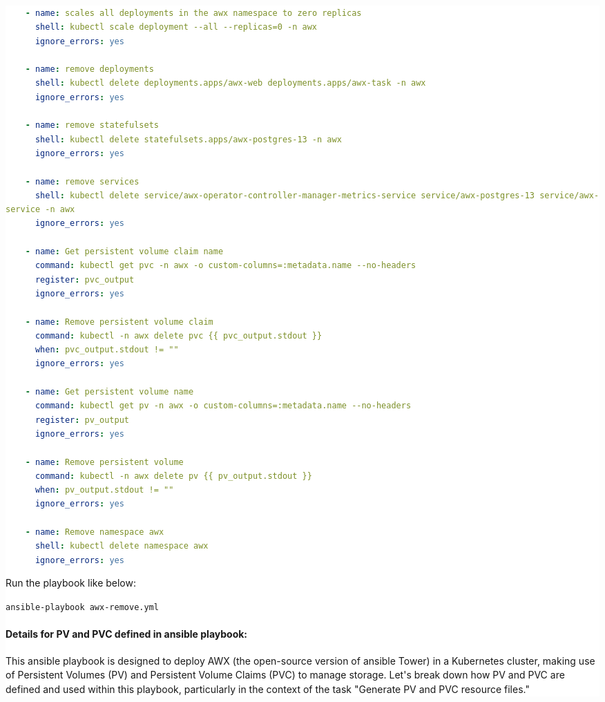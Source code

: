 ```yaml
    - name: scales all deployments in the awx namespace to zero replicas
      shell: kubectl scale deployment --all --replicas=0 -n awx
      ignore_errors: yes

    - name: remove deployments
      shell: kubectl delete deployments.apps/awx-web deployments.apps/awx-task -n awx 
      ignore_errors: yes

    - name: remove statefulsets
      shell: kubectl delete statefulsets.apps/awx-postgres-13 -n awx 
      ignore_errors: yes

    - name: remove services
      shell: kubectl delete service/awx-operator-controller-manager-metrics-service service/awx-postgres-13 service/awx-service -n awx
      ignore_errors: yes

    - name: Get persistent volume claim name
      command: kubectl get pvc -n awx -o custom-columns=:metadata.name --no-headers
      register: pvc_output
      ignore_errors: yes

    - name: Remove persistent volume claim
      command: kubectl -n awx delete pvc {{ pvc_output.stdout }}
      when: pvc_output.stdout != ""
      ignore_errors: yes

    - name: Get persistent volume name
      command: kubectl get pv -n awx -o custom-columns=:metadata.name --no-headers
      register: pv_output
      ignore_errors: yes

    - name: Remove persistent volume
      command: kubectl -n awx delete pv {{ pv_output.stdout }}
      when: pv_output.stdout != ""
      ignore_errors: yes

    - name: Remove namespace awx
      shell: kubectl delete namespace awx
      ignore_errors: yes
```

Run the playbook like below:

```bash
ansible-playbook awx-remove.yml
```

#### Details for PV and PVC defined in ansible playbook:

This ansible playbook is designed to deploy AWX (the open-source version of ansible Tower) in a Kubernetes cluster, making use of Persistent Volumes (PV) and Persistent Volume Claims (PVC) to manage storage. Let's break down how PV and PVC are defined and used within this playbook, particularly in the context of the task "Generate PV and PVC resource files."
